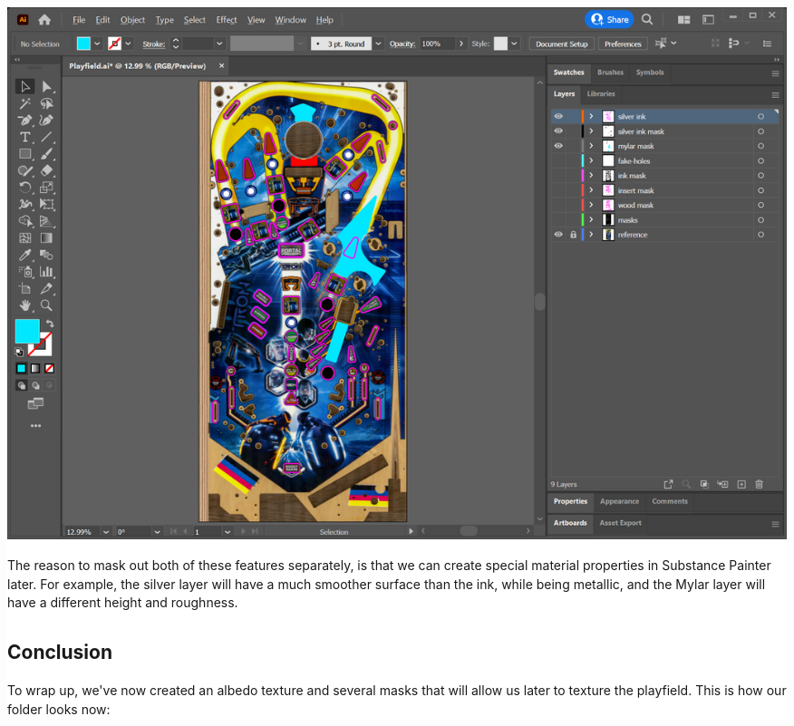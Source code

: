 ![Other Masks](illustrator-other-masks.png)

The reason to mask out both of these features separately, is that we can create special material properties in Substance Painter later. For example, the silver layer will have a much smoother surface than the ink, while being metallic, and the Mylar layer will have a different height and roughness.

## Conclusion

To wrap up, we've now created an albedo texture and several masks that will allow us later to texture the playfield. This is how our folder looks now:
